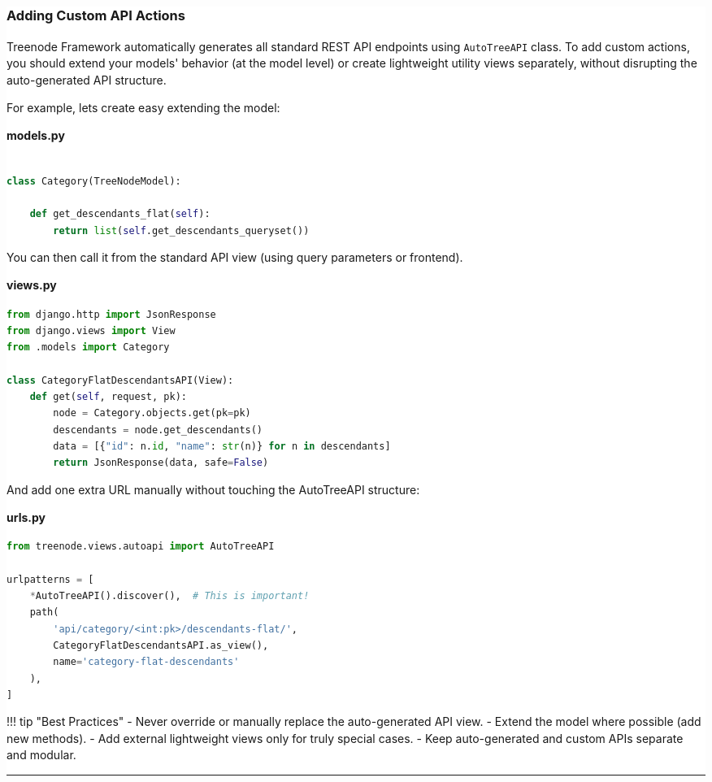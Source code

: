 
### Adding Custom API Actions

Treenode Framework automatically generates all standard REST API endpoints using `AutoTreeAPI` class. To add custom actions, you should extend your models' behavior (at the model level) or create lightweight utility views separately, without disrupting the auto-generated API structure.

For example, lets create easy extending the model:

**models.py**
```python

class Category(TreeNodeModel):

    def get_descendants_flat(self):
        return list(self.get_descendants_queryset())
```

You can then call it from the standard API view (using query parameters or frontend).

**views.py**
```python
from django.http import JsonResponse
from django.views import View
from .models import Category

class CategoryFlatDescendantsAPI(View):
    def get(self, request, pk):
        node = Category.objects.get(pk=pk)
        descendants = node.get_descendants()
        data = [{"id": n.id, "name": str(n)} for n in descendants]
        return JsonResponse(data, safe=False)
```
And add one extra URL manually without touching the AutoTreeAPI structure:

**urls.py**
```python
from treenode.views.autoapi import AutoTreeAPI

urlpatterns = [
    *AutoTreeAPI().discover(),  # This is important!
    path(
        'api/category/<int:pk>/descendants-flat/',
        CategoryFlatDescendantsAPI.as_view(),
        name='category-flat-descendants'
    ),
]
```

!!! tip "Best Practices"
    - Never override or manually replace the auto-generated API view.
    - Extend the model where possible (add new methods).
    - Add external lightweight views only for truly special cases.
    - Keep auto-generated and custom APIs separate and modular.

---
